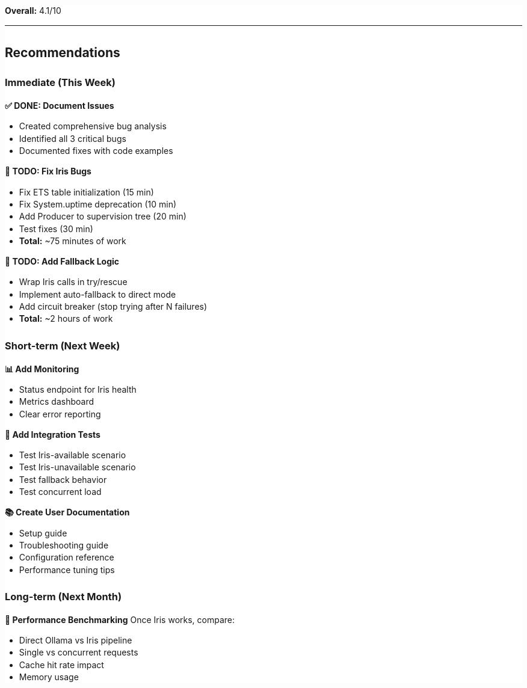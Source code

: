 **Overall:** 4.1/10

---

## Recommendations

### Immediate (This Week)

**✅ DONE: Document Issues**
- Created comprehensive bug analysis
- Identified all 3 critical bugs
- Documented fixes with code examples

**🔨 TODO: Fix Iris Bugs**
- Fix ETS table initialization (15 min)
- Fix System.uptime deprecation (10 min)
- Add Producer to supervision tree (20 min)
- Test fixes (30 min)
- **Total:** ~75 minutes of work

**🔧 TODO: Add Fallback Logic**
- Wrap Iris calls in try/rescue
- Implement auto-fallback to direct mode
- Add circuit breaker (stop trying after N failures)
- **Total:** ~2 hours of work

### Short-term (Next Week)

**📊 Add Monitoring**
- Status endpoint for Iris health
- Metrics dashboard
- Clear error reporting

**🧪 Add Integration Tests**
- Test Iris-available scenario
- Test Iris-unavailable scenario
- Test fallback behavior
- Test concurrent load

**📚 Create User Documentation**
- Setup guide
- Troubleshooting guide
- Configuration reference
- Performance tuning tips

### Long-term (Next Month)

**🚀 Performance Benchmarking**
Once Iris works, compare:
- Direct Ollama vs Iris pipeline
- Single vs concurrent requests
- Cache hit rate impact
- Memory usage
